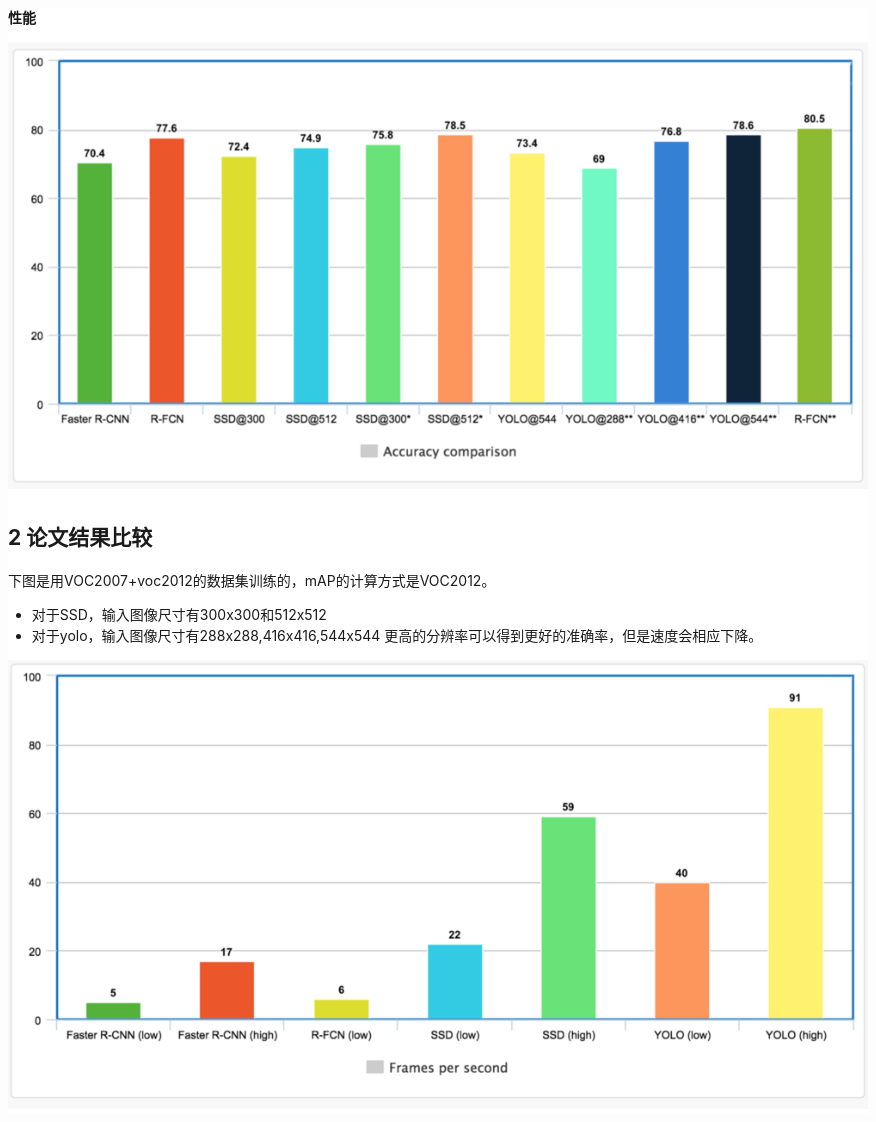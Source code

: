 **性能**

![目标检测概览](/images/blog/obj_detect_summary-13.png)

## 2 论文结果比较

下图是用VOC2007+voc2012的数据集训练的，mAP的计算方式是VOC2012。

+ 对于SSD，输入图像尺寸有300x300和512x512
+ 对于yolo，输入图像尺寸有288x288,416x416,544x544
更高的分辨率可以得到更好的准确率，但是速度会相应下降。

![目标检测概览](/images/blog/obj_detect_summary-14.png)
